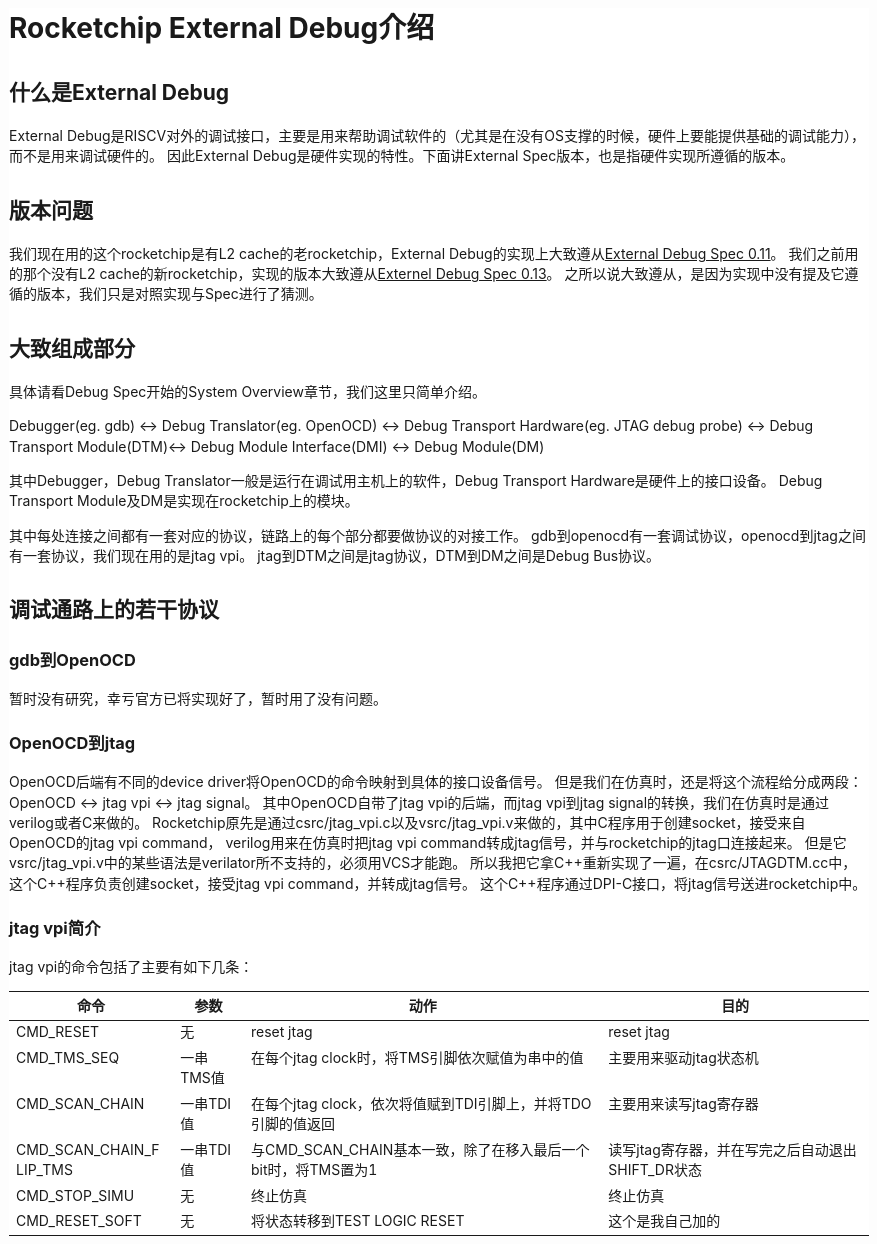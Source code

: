 # Rocketchip External Debug介绍

## 什么是External Debug
External Debug是RISCV对外的调试接口，主要是用来帮助调试软件的（尤其是在没有OS支撑的时候，硬件上要能提供基础的调试能力），而不是用来调试硬件的。
因此External Debug是硬件实现的特性。下面讲External Spec版本，也是指硬件实现所遵循的版本。

## 版本问题
我们现在用的这个rocketchip是有L2 cache的老rocketchip，External Debug的实现上大致遵从[External Debug Spec 0.11](https://www.sifive.com/documentation/risc-v/risc-v-external-debug-support-0-11/)。
我们之前用的那个没有L2 cache的新rocketchip，实现的版本大致遵从[Externel Debug Spec 0.13](https://www.sifive.com/documentation/risc-v/risc-v-external-debug-support/)。
之所以说大致遵从，是因为实现中没有提及它遵循的版本，我们只是对照实现与Spec进行了猜测。

## 大致组成部分
具体请看Debug Spec开始的System Overview章节，我们这里只简单介绍。

Debugger(eg. gdb) <-> Debug Translator(eg. OpenOCD) <-> Debug Transport Hardware(eg. JTAG debug probe) <-> Debug Transport Module(DTM)<-> Debug Module Interface(DMI) <-> Debug Module(DM)

其中Debugger，Debug Translator一般是运行在调试用主机上的软件，Debug Transport Hardware是硬件上的接口设备。
Debug Transport Module及DM是实现在rocketchip上的模块。

其中每处连接之间都有一套对应的协议，链路上的每个部分都要做协议的对接工作。
gdb到openocd有一套调试协议，openocd到jtag之间有一套协议，我们现在用的是jtag vpi。
jtag到DTM之间是jtag协议，DTM到DM之间是Debug Bus协议。

## 调试通路上的若干协议

### gdb到OpenOCD
暂时没有研究，幸亏官方已将实现好了，暂时用了没有问题。

### OpenOCD到jtag
OpenOCD后端有不同的device driver将OpenOCD的命令映射到具体的接口设备信号。
但是我们在仿真时，还是将这个流程给分成两段：
OpenOCD <-> jtag vpi <-> jtag signal。
其中OpenOCD自带了jtag vpi的后端，而jtag vpi到jtag signal的转换，我们在仿真时是通过verilog或者C来做的。
Rocketchip原先是通过csrc/jtag_vpi.c以及vsrc/jtag_vpi.v来做的，其中C程序用于创建socket，接受来自OpenOCD的jtag vpi command，
verilog用来在仿真时把jtag vpi command转成jtag信号，并与rocketchip的jtag口连接起来。
但是它vsrc/jtag_vpi.v中的某些语法是verilator所不支持的，必须用VCS才能跑。
所以我把它拿C++重新实现了一遍，在csrc/JTAGDTM.cc中，这个C++程序负责创建socket，接受jtag vpi command，并转成jtag信号。
这个C++程序通过DPI-C接口，将jtag信号送进rocketchip中。

### jtag vpi简介
jtag vpi的命令包括了主要有如下几条：

| 命令 | 参数 | 动作 | 目的 |
| ----- | ------ | ------ | ----- |
| CMD_RESET | 无 | reset jtag | reset jtag |
| CMD_TMS_SEQ | 一串TMS值 | 在每个jtag clock时，将TMS引脚依次赋值为串中的值 | 主要用来驱动jtag状态机 |
| CMD_SCAN_CHAIN | 一串TDI值 | 在每个jtag clock，依次将值赋到TDI引脚上，并将TDO引脚的值返回 | 主要用来读写jtag寄存器 |
| CMD_SCAN_CHAIN_FLIP_TMS | 一串TDI值 | 与CMD_SCAN_CHAIN基本一致，除了在移入最后一个bit时，将TMS置为1 | 读写jtag寄存器，并在写完之后自动退出SHIFT_DR状态 |
| CMD_STOP_SIMU | 无 | 终止仿真 | 终止仿真 |
| CMD_RESET_SOFT | 无 | 将状态转移到TEST LOGIC RESET | 这个是我自己加的 |
